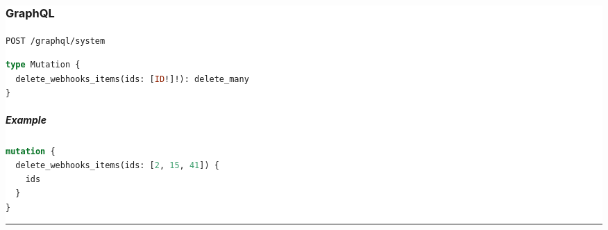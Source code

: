### GraphQL

```
POST /graphql/system
```

```graphql
type Mutation {
  delete_webhooks_items(ids: [ID!]!): delete_many
}
```

##### Example

```graphql
mutation {
  delete_webhooks_items(ids: [2, 15, 41]) {
    ids
  }
}
```

</div>
</div>

---
